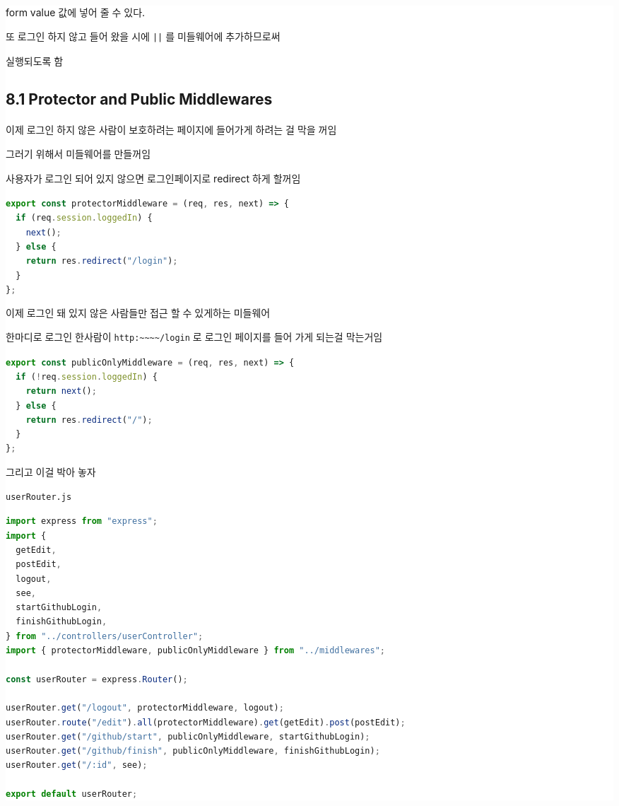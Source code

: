 form value 값에 넣어 줄 수 있다.

또 로그인 하지 않고 들어 왔을 시에 `||` 를 미들웨어에 추가하므로써

실행되도록 함

## 8.1 Protector and Public Middlewares

이제 로그인 하지 않은 사람이 보호하려는 페이지에 들어가게 하려는 걸 막을 꺼임

그러기 위해서 미들웨어를 만들꺼임

사용자가 로그인 되어 있지 않으면 로그인페이지로 redirect 하게 할꺼임

```js
export const protectorMiddleware = (req, res, next) => {
  if (req.session.loggedIn) {
    next();
  } else {
    return res.redirect("/login");
  }
};
```

이제 로그인 돼 있지 않은 사람들만 접근 할 수 있게하는 미들웨어

한마디로 로그인 한사람이 `http:~~~~/login` 로 로그인 페이지를 들어 가게 되는걸 막는거임

```js
export const publicOnlyMiddleware = (req, res, next) => {
  if (!req.session.loggedIn) {
    return next();
  } else {
    return res.redirect("/");
  }
};
```

그리고 이걸 박아 놓자

`userRouter.js`

```js
import express from "express";
import {
  getEdit,
  postEdit,
  logout,
  see,
  startGithubLogin,
  finishGithubLogin,
} from "../controllers/userController";
import { protectorMiddleware, publicOnlyMiddleware } from "../middlewares";

const userRouter = express.Router();

userRouter.get("/logout", protectorMiddleware, logout);
userRouter.route("/edit").all(protectorMiddleware).get(getEdit).post(postEdit);
userRouter.get("/github/start", publicOnlyMiddleware, startGithubLogin);
userRouter.get("/github/finish", publicOnlyMiddleware, finishGithubLogin);
userRouter.get("/:id", see);

export default userRouter;
```
